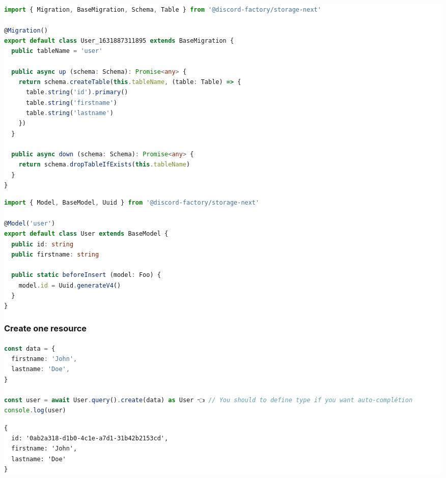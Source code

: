 ```ts
import { Migration, BaseMigration, Schema, Table } from '@discord-factory/storage-next'

@Migration()
export default class User_1631887311895 extends BaseMigration {
  public tableName = 'user'
  
  public async up (schema: Schema): Promise<any> {
    return schema.createTable(this.tableName, (table: Table) => {
      table.string('id').primary()
      table.string('firstname')
      table.string('lastname')
    })
  }
  
  public async down (schema: Schema): Promise<any> {
    return schema.dropTableIfExists(this.tableName)
  }
}
```
```ts
import { Model, BaseModel, Uuid } from '@discord-factory/storage-next'

@Model('user')
export default class User extends BaseModel {
  public id: string
  public firstname: string
  
  public static beforeInsert (model: Foo) {
    model.id = Uuid.generateV4()
  }
}
```

### Create one resource
```ts
const data = {
  firstname: 'John',
  lastname: 'Doe',
}

const user = await User.query().create(data) as User 👈 // You should to define type if you want auto-complétion
console.log(user)
```
```
{
  id: '0ab2a318-d1b0-4c1e-a7d1-31b42b2153cd',
  firstname: 'John',
  lastname: 'Doe'
}
```
